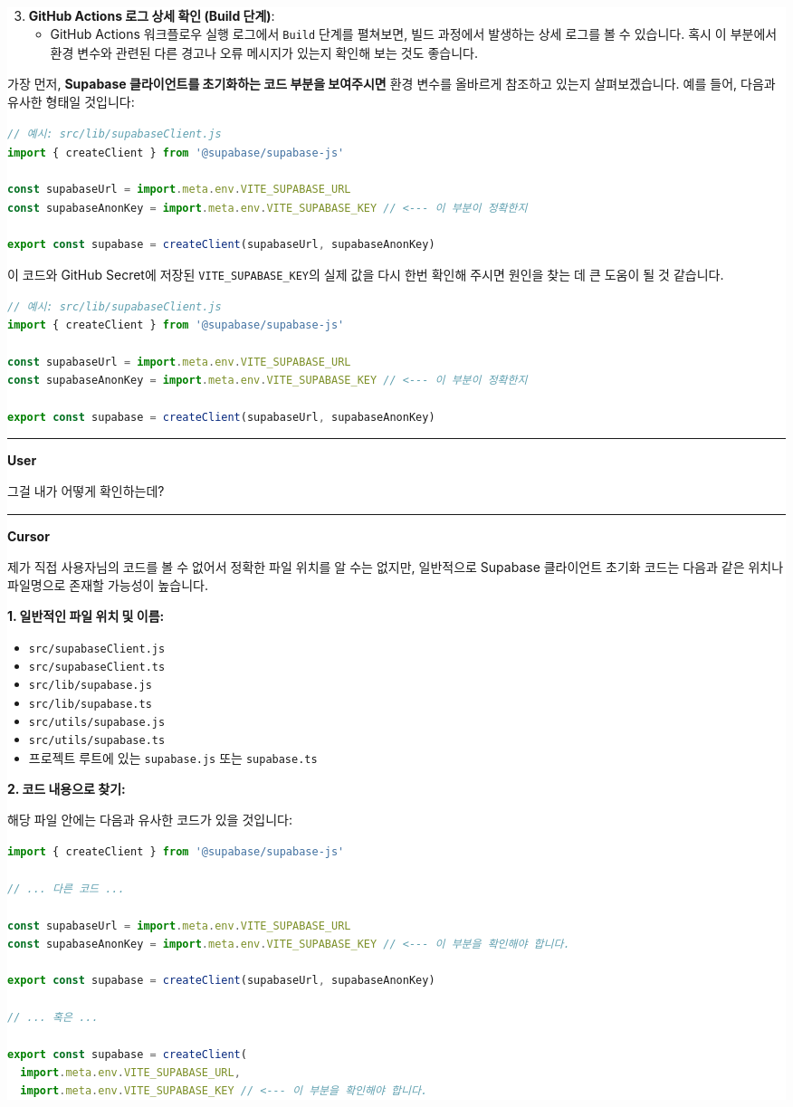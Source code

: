 3.  **GitHub Actions 로그 상세 확인 (Build 단계)**:
    *   GitHub Actions 워크플로우 실행 로그에서 `Build` 단계를 펼쳐보면, 빌드 과정에서 발생하는 상세 로그를 볼 수 있습니다. 혹시 이 부분에서 환경 변수와 관련된 다른 경고나 오류 메시지가 있는지 확인해 보는 것도 좋습니다.

가장 먼저, **Supabase 클라이언트를 초기화하는 코드 부분을 보여주시면** 환경 변수를 올바르게 참조하고 있는지 살펴보겠습니다. 예를 들어, 다음과 유사한 형태일 것입니다:

```javascript
// 예시: src/lib/supabaseClient.js
import { createClient } from '@supabase/supabase-js'

const supabaseUrl = import.meta.env.VITE_SUPABASE_URL
const supabaseAnonKey = import.meta.env.VITE_SUPABASE_KEY // <--- 이 부분이 정확한지

export const supabase = createClient(supabaseUrl, supabaseAnonKey)
```

이 코드와 GitHub Secret에 저장된 `VITE_SUPABASE_KEY`의 실제 값을 다시 한번 확인해 주시면 원인을 찾는 데 큰 도움이 될 것 같습니다.

```javascript
// 예시: src/lib/supabaseClient.js
import { createClient } from '@supabase/supabase-js'

const supabaseUrl = import.meta.env.VITE_SUPABASE_URL
const supabaseAnonKey = import.meta.env.VITE_SUPABASE_KEY // <--- 이 부분이 정확한지

export const supabase = createClient(supabaseUrl, supabaseAnonKey)
```

---

**User**

그걸 내가 어떻게 확인하는데?

---

**Cursor**

제가 직접 사용자님의 코드를 볼 수 없어서 정확한 파일 위치를 알 수는 없지만, 일반적으로 Supabase 클라이언트 초기화 코드는 다음과 같은 위치나 파일명으로 존재할 가능성이 높습니다.

**1. 일반적인 파일 위치 및 이름:**

*   `src/supabaseClient.js`
*   `src/supabaseClient.ts`
*   `src/lib/supabase.js`
*   `src/lib/supabase.ts`
*   `src/utils/supabase.js`
*   `src/utils/supabase.ts`
*   프로젝트 루트에 있는 `supabase.js` 또는 `supabase.ts`

**2. 코드 내용으로 찾기:**

해당 파일 안에는 다음과 유사한 코드가 있을 것입니다:

```javascript
import { createClient } from '@supabase/supabase-js'

// ... 다른 코드 ...

const supabaseUrl = import.meta.env.VITE_SUPABASE_URL
const supabaseAnonKey = import.meta.env.VITE_SUPABASE_KEY // <--- 이 부분을 확인해야 합니다.

export const supabase = createClient(supabaseUrl, supabaseAnonKey)

// ... 혹은 ...

export const supabase = createClient(
  import.meta.env.VITE_SUPABASE_URL,
  import.meta.env.VITE_SUPABASE_KEY // <--- 이 부분을 확인해야 합니다.
```